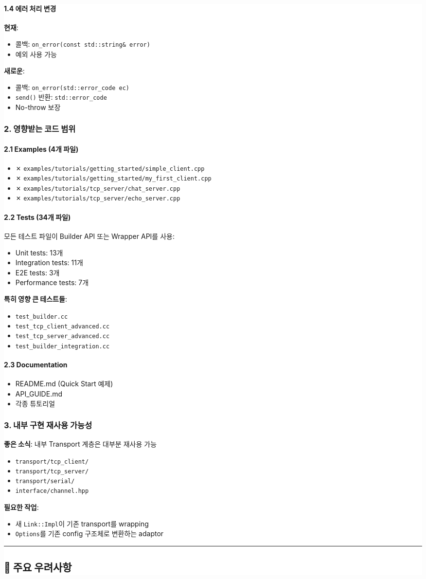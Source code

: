 #### 1.4 에러 처리 변경
**현재**: 
- 콜백: `on_error(const std::string& error)`
- 예외 사용 가능

**새로운**:
- 콜백: `on_error(std::error_code ec)`
- `send()` 반환: `std::error_code`
- No-throw 보장

### 2. 영향받는 코드 범위

#### 2.1 Examples (4개 파일)
- ✗ `examples/tutorials/getting_started/simple_client.cpp`
- ✗ `examples/tutorials/getting_started/my_first_client.cpp`
- ✗ `examples/tutorials/tcp_server/chat_server.cpp`
- ✗ `examples/tutorials/tcp_server/echo_server.cpp`

#### 2.2 Tests (34개 파일)
모든 테스트 파일이 Builder API 또는 Wrapper API를 사용:
- Unit tests: 13개
- Integration tests: 11개
- E2E tests: 3개
- Performance tests: 7개

**특히 영향 큰 테스트들**:
- `test_builder.cc`
- `test_tcp_client_advanced.cc`
- `test_tcp_server_advanced.cc`
- `test_builder_integration.cc`

#### 2.3 Documentation
- README.md (Quick Start 예제)
- API_GUIDE.md
- 각종 튜토리얼

### 3. 내부 구현 재사용 가능성

**좋은 소식**: 내부 Transport 계층은 대부분 재사용 가능
- `transport/tcp_client/`
- `transport/tcp_server/`
- `transport/serial/`
- `interface/channel.hpp`

**필요한 작업**:
- 새 `Link::Impl`이 기존 transport를 wrapping
- `Options`를 기존 config 구조체로 변환하는 adaptor

---

## 🚨 주요 우려사항
